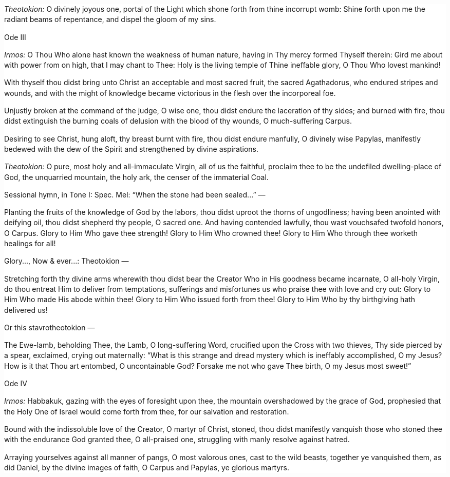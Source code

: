 *Theotokion:* O divinely joyous one, portal of the Light which shone forth from thine incorrupt womb: Shine forth upon me the radiant beams of repentance, and dispel the gloom of my sins.

Ode III

*Irmos:* O Thou Who alone hast known the weakness of human nature, having in Thy mercy formed Thyself therein: Gird me about with power from on high, that I may chant to Thee: Holy is the living temple of Thine ineffable glory, O Thou Who lovest mankind!

With thyself thou didst bring unto Christ an acceptable and most sacred fruit, the sacred Agathadorus, who endured stripes and wounds, and with the might of knowledge became victorious in the flesh over the incorporeal foe.

Unjustly broken at the command of the judge, O wise one, thou didst endure the laceration of thy sides; and burned with fire, thou didst extinguish the burning coals of delusion with the blood of thy wounds, O much-suffering Carpus.

Desiring to see Christ, hung aloft, thy breast burnt with fire, thou didst endure manfully, O divinely wise Papylas, manifestly bedewed with the dew of the Spirit and strengthened by divine aspirations.

*Theotokion:* O pure, most holy and all-immaculate Virgin, all of us the faithful, proclaim thee to be the undefiled dwelling-place of God, the unquarried mountain, the holy ark, the censer of the immaterial Coal.

Sessional hymn, in Tone I: Spec. Mel: “When the stone had been sealed...” —

Planting the fruits of the knowledge of God by the labors, thou didst uproot the thorns of ungodliness; having been anointed with deifying oil, thou didst shepherd thy people, O sacred one. And having contended lawfully, thou wast vouchsafed twofold honors, O Carpus. Glory to Him Who gave thee strength! Glory to Him Who crowned thee! Glory to Him Who through thee worketh healings for all!

Glory..., Now & ever...: Theotokion —

Stretching forth thy divine arms wherewith thou didst bear the Creator Who in His goodness became incarnate, O all-holy Virgin, do thou entreat Him to deliver from temptations, sufferings and misfortunes us who praise thee with love and cry out: Glory to Him Who made His abode within thee! Glory to Him Who issued forth from thee! Glory to Him Who by thy birthgiving hath delivered us!

Or this stavrotheotokion —

The Ewe-lamb, beholding Thee, the Lamb, O long-suffering Word, crucified upon the Cross with two thieves, Thy side pierced by a spear, exclaimed, crying out maternally: “What is this strange and dread mystery which is ineffably accomplished, O my Jesus? How is it that Thou art entombed, O uncontainable God? Forsake me not who gave Thee birth, O my Jesus most sweet!”

Ode IV

*Irmos:* Habbakuk, gazing with the eyes of foresight upon thee, the mountain overshadowed by the grace of God, prophesied that the Holy One of Israel would come forth from thee, for our salvation and restoration.

Bound with the indissoluble love of the Creator, O martyr of Christ, stoned, thou didst manifestly vanquish those who stoned thee with the endurance God granted thee, O all-praised one, struggling with manly resolve against hatred.

Arraying yourselves against all manner of pangs, O most valorous ones, cast to the wild beasts, together ye vanquished them, as did Daniel, by the divine images of faith, O Carpus and Papylas, ye glorious martyrs.
